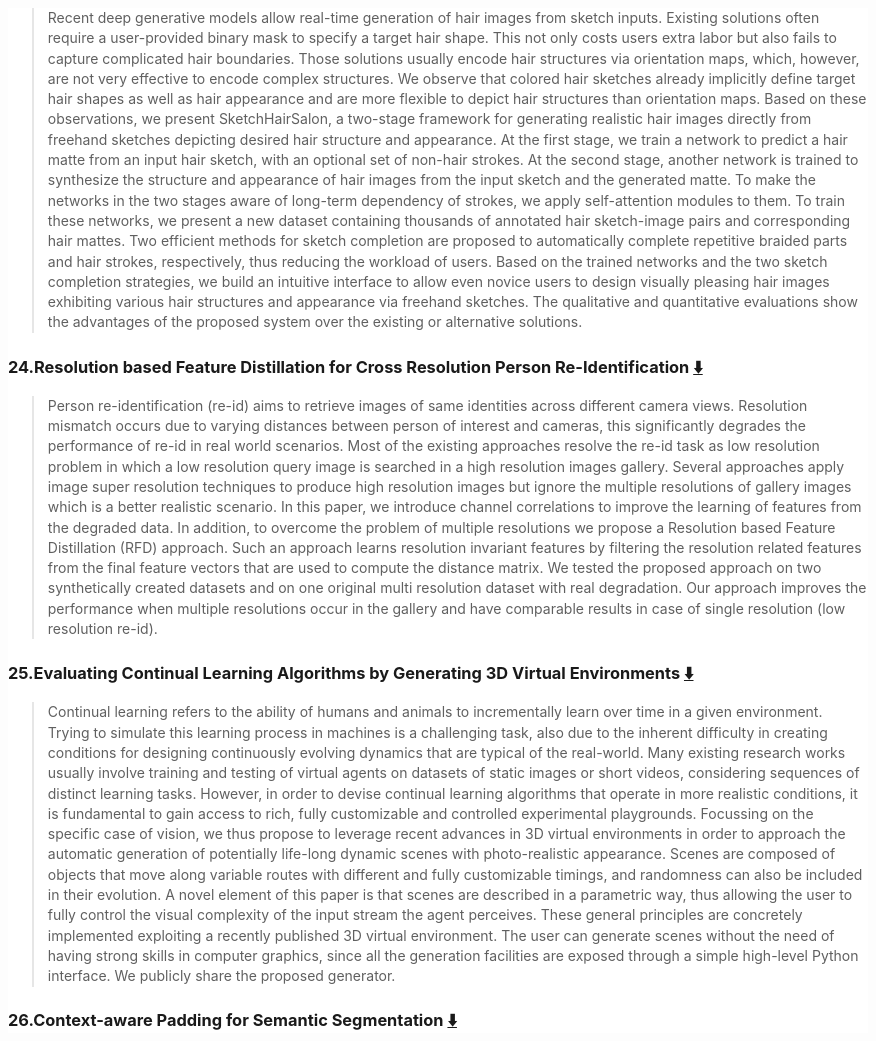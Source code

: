 >  Recent deep generative models allow real-time generation of hair images from sketch inputs. Existing solutions often require a user-provided binary mask to specify a target hair shape. This not only costs users extra labor but also fails to capture complicated hair boundaries. Those solutions usually encode hair structures via orientation maps, which, however, are not very effective to encode complex structures. We observe that colored hair sketches already implicitly define target hair shapes as well as hair appearance and are more flexible to depict hair structures than orientation maps. Based on these observations, we present SketchHairSalon, a two-stage framework for generating realistic hair images directly from freehand sketches depicting desired hair structure and appearance. At the first stage, we train a network to predict a hair matte from an input hair sketch, with an optional set of non-hair strokes. At the second stage, another network is trained to synthesize the structure and appearance of hair images from the input sketch and the generated matte. To make the networks in the two stages aware of long-term dependency of strokes, we apply self-attention modules to them. To train these networks, we present a new dataset containing thousands of annotated hair sketch-image pairs and corresponding hair mattes. Two efficient methods for sketch completion are proposed to automatically complete repetitive braided parts and hair strokes, respectively, thus reducing the workload of users. Based on the trained networks and the two sketch completion strategies, we build an intuitive interface to allow even novice users to design visually pleasing hair images exhibiting various hair structures and appearance via freehand sketches. The qualitative and quantitative evaluations show the advantages of the proposed system over the existing or alternative solutions.      
### 24.Resolution based Feature Distillation for Cross Resolution Person Re-Identification  [ :arrow_down: ](https://arxiv.org/pdf/2109.07871.pdf)
>  Person re-identification (re-id) aims to retrieve images of same identities across different camera views. Resolution mismatch occurs due to varying distances between person of interest and cameras, this significantly degrades the performance of re-id in real world scenarios. Most of the existing approaches resolve the re-id task as low resolution problem in which a low resolution query image is searched in a high resolution images gallery. Several approaches apply image super resolution techniques to produce high resolution images but ignore the multiple resolutions of gallery images which is a better realistic scenario. In this paper, we introduce channel correlations to improve the learning of features from the degraded data. In addition, to overcome the problem of multiple resolutions we propose a Resolution based Feature Distillation (RFD) approach. Such an approach learns resolution invariant features by filtering the resolution related features from the final feature vectors that are used to compute the distance matrix. We tested the proposed approach on two synthetically created datasets and on one original multi resolution dataset with real degradation. Our approach improves the performance when multiple resolutions occur in the gallery and have comparable results in case of single resolution (low resolution re-id).      
### 25.Evaluating Continual Learning Algorithms by Generating 3D Virtual Environments  [ :arrow_down: ](https://arxiv.org/pdf/2109.07855.pdf)
>  Continual learning refers to the ability of humans and animals to incrementally learn over time in a given environment. Trying to simulate this learning process in machines is a challenging task, also due to the inherent difficulty in creating conditions for designing continuously evolving dynamics that are typical of the real-world. Many existing research works usually involve training and testing of virtual agents on datasets of static images or short videos, considering sequences of distinct learning tasks. However, in order to devise continual learning algorithms that operate in more realistic conditions, it is fundamental to gain access to rich, fully customizable and controlled experimental playgrounds. Focussing on the specific case of vision, we thus propose to leverage recent advances in 3D virtual environments in order to approach the automatic generation of potentially life-long dynamic scenes with photo-realistic appearance. Scenes are composed of objects that move along variable routes with different and fully customizable timings, and randomness can also be included in their evolution. A novel element of this paper is that scenes are described in a parametric way, thus allowing the user to fully control the visual complexity of the input stream the agent perceives. These general principles are concretely implemented exploiting a recently published 3D virtual environment. The user can generate scenes without the need of having strong skills in computer graphics, since all the generation facilities are exposed through a simple high-level Python interface. We publicly share the proposed generator.      
### 26.Context-aware Padding for Semantic Segmentation  [ :arrow_down: ](https://arxiv.org/pdf/2109.07854.pdf)